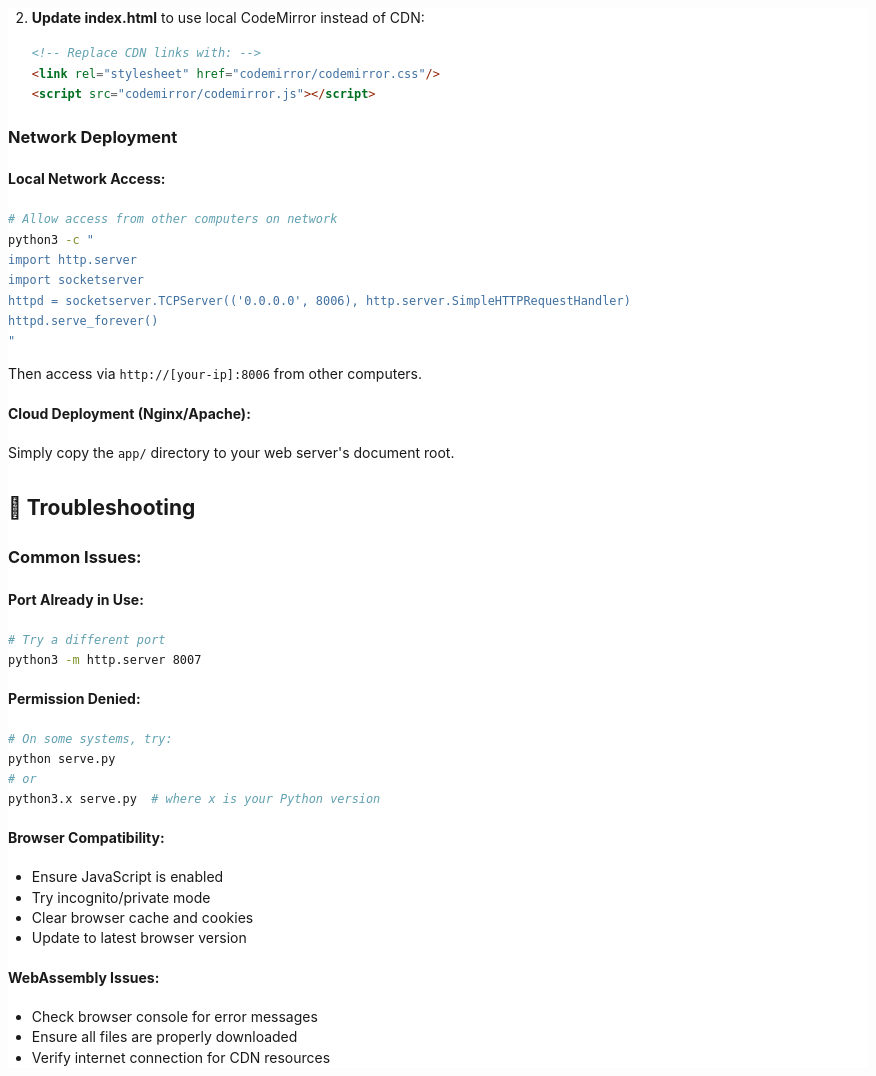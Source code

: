 2. **Update index.html** to use local CodeMirror instead of CDN:
   ```html
   <!-- Replace CDN links with: -->
   <link rel="stylesheet" href="codemirror/codemirror.css"/>
   <script src="codemirror/codemirror.js"></script>
   ```

### **Network Deployment**

#### **Local Network Access:**
```bash
# Allow access from other computers on network
python3 -c "
import http.server
import socketserver
httpd = socketserver.TCPServer(('0.0.0.0', 8006), http.server.SimpleHTTPRequestHandler)
httpd.serve_forever()
"
```

Then access via `http://[your-ip]:8006` from other computers.

#### **Cloud Deployment (Nginx/Apache):**
Simply copy the `app/` directory to your web server's document root.

## 🚨 Troubleshooting

### **Common Issues:**

#### **Port Already in Use:**
```bash
# Try a different port
python3 -m http.server 8007
```

#### **Permission Denied:**
```bash
# On some systems, try:
python serve.py
# or
python3.x serve.py  # where x is your Python version
```

#### **Browser Compatibility:**
- Ensure JavaScript is enabled
- Try incognito/private mode
- Clear browser cache and cookies
- Update to latest browser version

#### **WebAssembly Issues:**
- Check browser console for error messages
- Ensure all files are properly downloaded
- Verify internet connection for CDN resources
